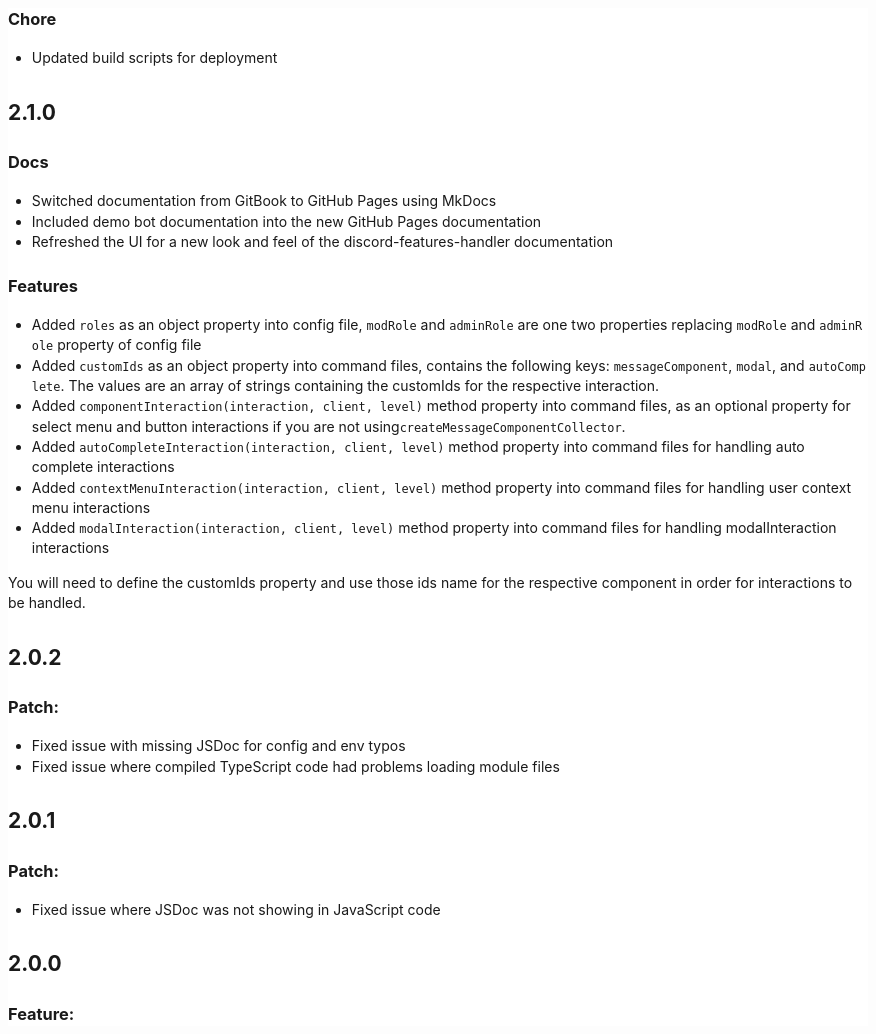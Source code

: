 ### Chore
- Updated build scripts for deployment 
  


## 2.1.0

### Docs

- Switched documentation from GitBook to GitHub Pages using MkDocs
- Included demo bot documentation into the new GitHub Pages documentation
- Refreshed the UI for a new look and feel of the discord-features-handler documentation

### Features

- Added `roles` as an object property into config file, `modRole` and `adminRole` are one two properties replacing `modRole` and `adminRole` property of config file
- Added `customIds` as an object property into command files, contains the following keys: `messageComponent`, `modal`, and `autoComplete`. The values are an array of strings containing the customIds for the respective interaction.
- Added `componentInteraction(interaction, client, level)` method property into command files, as an optional property for select menu and button interactions if you are not using`createMessageComponentCollector`.
- Added `autoCompleteInteraction(interaction, client, level)` method property into command files for handling auto complete interactions
- Added `contextMenuInteraction(interaction, client, level)` method property into command files for handling user context menu interactions
- Added `modalInteraction(interaction, client, level)` method property into command files for handling modalInteraction interactions

You will need to define the customIds property and use those ids name for the respective component in order for interactions to be handled.

## 2.0.2

### Patch:

- Fixed issue with missing JSDoc for config and env typos
- Fixed issue where compiled TypeScript code had problems loading module files

## 2.0.1

### Patch:

- Fixed issue where JSDoc was not showing in JavaScript code

## 2.0.0

### Feature:
